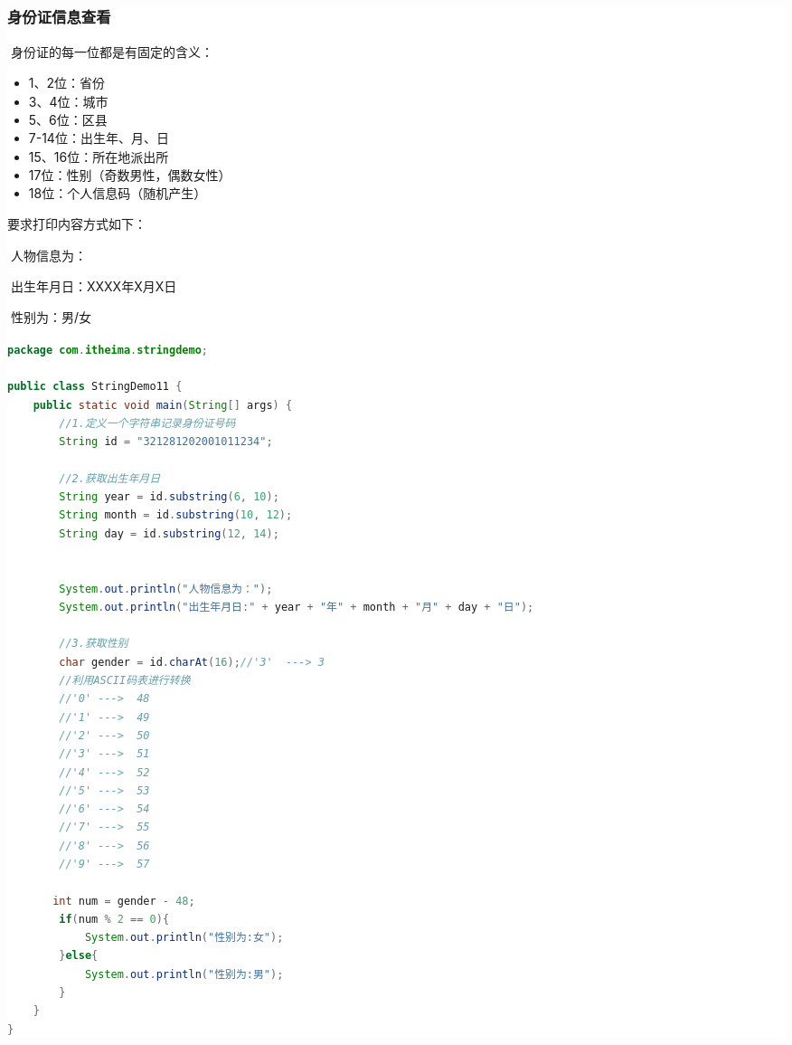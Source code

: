 ### 身份证信息查看

​	身份证的每一位都是有固定的含义：

* 1、2位：省份 
* 3、4位：城市 
* 5、6位：区县 
* 7-14位：出生年、月、日 
* 15、16位：所在地派出所 
* 17位：性别（奇数男性，偶数女性）
* 18位：个人信息码（随机产生） 

要求打印内容方式如下：

​	人物信息为：

​	出生年月日：XXXX年X月X日

​	性别为：男/女

```java
package com.itheima.stringdemo;

public class StringDemo11 {
    public static void main(String[] args) {
        //1.定义一个字符串记录身份证号码
        String id = "321281202001011234";

        //2.获取出生年月日
        String year = id.substring(6, 10);
        String month = id.substring(10, 12);
        String day = id.substring(12, 14);


        System.out.println("人物信息为：");
        System.out.println("出生年月日:" + year + "年" + month + "月" + day + "日");

        //3.获取性别
        char gender = id.charAt(16);//'3'  ---> 3
        //利用ASCII码表进行转换
        //'0' --->  48
        //'1' --->  49
        //'2' --->  50
        //'3' --->  51
        //'4' --->  52
        //'5' --->  53
        //'6' --->  54
        //'7' --->  55
        //'8' --->  56
        //'9' --->  57

       int num = gender - 48;
        if(num % 2 == 0){
            System.out.println("性别为:女");
        }else{
            System.out.println("性别为:男");
        }
    }
}
```
